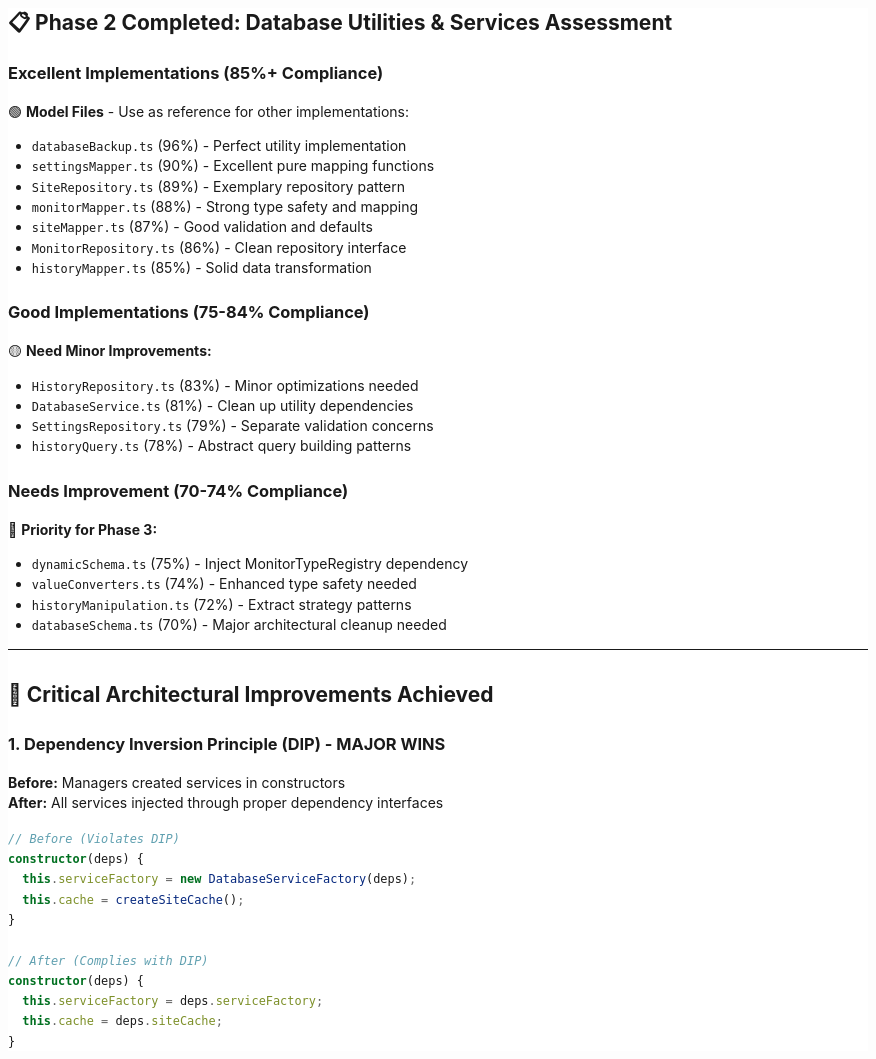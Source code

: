 
## 📋 Phase 2 Completed: Database Utilities & Services Assessment

### **Excellent Implementations (85%+ Compliance)**
🟢 **Model Files** - Use as reference for other implementations:
- `databaseBackup.ts` (96%) - Perfect utility implementation
- `settingsMapper.ts` (90%) - Excellent pure mapping functions  
- `SiteRepository.ts` (89%) - Exemplary repository pattern
- `monitorMapper.ts` (88%) - Strong type safety and mapping
- `siteMapper.ts` (87%) - Good validation and defaults
- `MonitorRepository.ts` (86%) - Clean repository interface
- `historyMapper.ts` (85%) - Solid data transformation

### **Good Implementations (75-84% Compliance)**  
🟡 **Need Minor Improvements:**
- `HistoryRepository.ts` (83%) - Minor optimizations needed
- `DatabaseService.ts` (81%) - Clean up utility dependencies
- `SettingsRepository.ts` (79%) - Separate validation concerns
- `historyQuery.ts` (78%) - Abstract query building patterns

### **Needs Improvement (70-74% Compliance)**
🔴 **Priority for Phase 3:**
- `dynamicSchema.ts` (75%) - Inject MonitorTypeRegistry dependency
- `valueConverters.ts` (74%) - Enhanced type safety needed
- `historyManipulation.ts` (72%) - Extract strategy patterns
- `databaseSchema.ts` (70%) - Major architectural cleanup needed

---

## 🎯 Critical Architectural Improvements Achieved

### **1. Dependency Inversion Principle (DIP) - MAJOR WINS**
**Before:** Managers created services in constructors  
**After:** All services injected through proper dependency interfaces

```typescript
// Before (Violates DIP)
constructor(deps) {
  this.serviceFactory = new DatabaseServiceFactory(deps);
  this.cache = createSiteCache();
}

// After (Complies with DIP)  
constructor(deps) {
  this.serviceFactory = deps.serviceFactory;
  this.cache = deps.siteCache;
}
```
